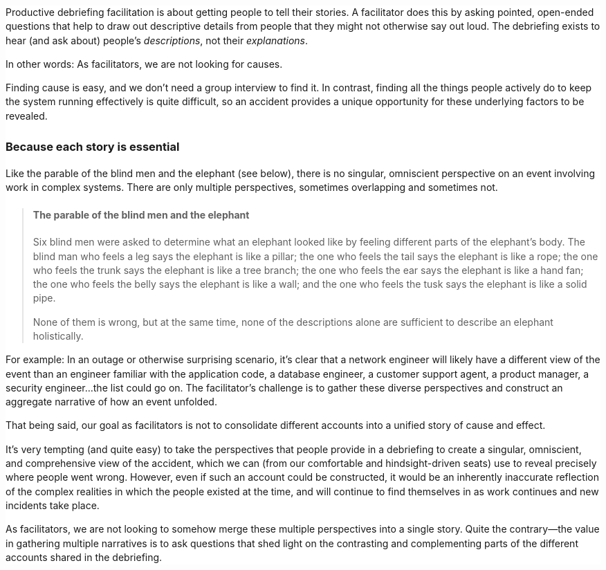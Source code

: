 Productive debriefing facilitation is about getting people to tell their
stories. A facilitator does this by asking pointed, open-ended questions that
help to draw out descriptive details from people that they might not otherwise
say out loud. The debriefing exists to hear (and ask about) people’s
*descriptions*, not their *explanations*.

In other words: As facilitators, we are not looking for causes.

Finding cause is easy, and we don’t need a group interview to find it. In
contrast, finding all the things people actively do to keep the system running
effectively is quite difficult, so an accident provides a unique opportunity
for these underlying factors to be revealed.

### Because each story is essential
Like the parable of the blind men and the elephant (see below), there is no
singular, omniscient perspective on an event involving work in complex
systems. There are only multiple perspectives, sometimes overlapping and
sometimes not.

> #### The parable of the blind men and the elephant
> Six blind men were asked to determine what an elephant looked like by feeling
> different parts of the elephant’s body. The blind man who feels a leg says the
> elephant is like a pillar; the one who feels the tail says the elephant is
> like a rope; the one who feels the trunk says the elephant is like a tree
> branch; the one who feels the ear says the elephant is like a hand fan; the
> one who feels the belly says the elephant is like a wall; and the one who
> feels the tusk says the elephant is like a solid pipe.
>
> None of them is wrong, but at the same time, none of the descriptions alone
> are sufficient to describe an elephant holistically.

For example: In an outage or otherwise surprising scenario, it’s clear that a
network engineer will likely have a different view of the event than an
engineer familiar with the application code, a database engineer, a customer
support agent, a product manager, a security engineer…the list could go on.
The facilitator’s challenge is to gather these diverse perspectives and
construct an aggregate narrative of how an event unfolded.

That being said, our goal as facilitators is not to consolidate different
accounts into a unified story of cause and effect.

It’s very tempting (and quite easy) to take the perspectives that people
provide in a debriefing to create a singular, omniscient, and comprehensive
view of the accident, which we can (from our comfortable and hindsight-driven
seats) use to reveal precisely where people went wrong. However, even if such
an account could be constructed, it would be an inherently inaccurate
reflection of the complex realities in which the people existed at the time,
and will continue to find themselves in as work continues and new incidents
take place.

As facilitators, we are not looking to somehow merge these multiple
perspectives into a single story.  Quite the contrary—the value in gathering
multiple narratives is to ask questions that shed light on the contrasting and
complementing parts of the different accounts shared in the debriefing.
